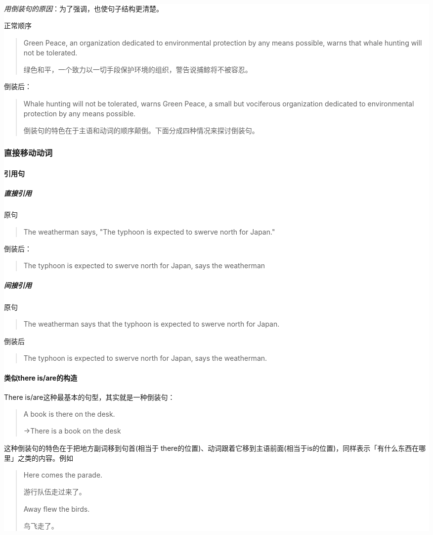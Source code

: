 *用倒装句的原因*：为了强调，也使句子结构更清楚。

正常顺序

> Green Peace, an organization dedicated to environmental protection by any means possible, warns that whale hunting will not be tolerated.
>
> 绿色和平，一个致力以一切手段保护环境的组织，警告说捕鲸将不被容忍。

倒装后：

> Whale hunting will not be tolerated, warns Green Peace, a small but vociferous organization dedicated to environmental protection by any means possible.
>
> 倒装句的特色在于主语和动词的顺序颠倒。下面分成四种情况来探讨倒装句。

### 直接移动动词

#### 引用句

##### 直接引用

原句

> The weatherman says, "The typhoon is expected to swerve north for Japan."

倒装后：

> The typhoon is expected to swerve north for Japan, says the weatherman

##### 间接引用

原句

> The weatherman says that the typhoon is expected to swerve north for Japan.

倒装后

> The typhoon is expected to swerve north for Japan, says the weatherman.

#### 类似there is/are的构造

There is/are这种最基本的句型，其实就是一种倒装句：

> A book is there on the desk. 
>
> →There is a book on the desk

这种倒装句的特色在于把地方副词移到句首(相当于 there的位置)、动词跟着它移到主语前面(相当于is的位置)，同样表示「有什么东西在哪里」之类的内容。例如

> Here comes the parade.
>
> 游行队伍走过来了。
>
> 
>
> Away flew the birds.
>
> 鸟飞走了。

